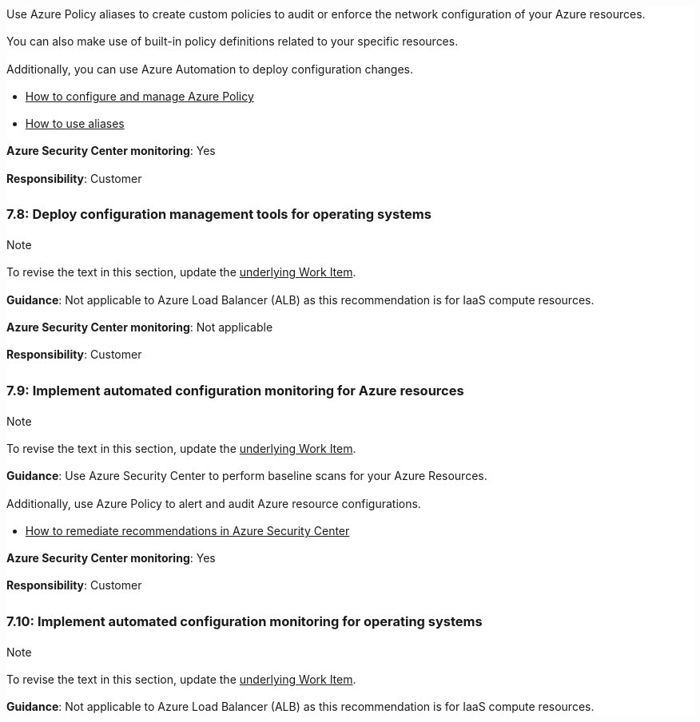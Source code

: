 Use Azure Policy aliases to create custom policies to audit or enforce the network configuration of your Azure resources. 

You can also make use of built-in policy definitions related to your specific resources.  

Additionally, you can use Azure Automation to deploy configuration changes.

- [How to configure and manage Azure Policy](https://docs.microsoft.com/azure/governance/policy/tutorials/create-and-manage)

- [How to use aliases](https://docs.microsoft.com/azure/governance/policy/concepts/definition-structure#aliases)

**Azure Security Center monitoring**: Yes

**Responsibility**: Customer

### 7.8: Deploy configuration management tools for operating systems

>[!NOTE]
> To revise the text in this section, update the [underlying Work Item](https://dev.azure.com/AzureSecurityControlsBenchmark/AzureSecurityControlsBenchmarkContent/_workitems/edit/32417.).

**Guidance**: Not applicable to Azure Load Balancer (ALB) as this recommendation is for IaaS compute resources.

**Azure Security Center monitoring**: Not applicable

**Responsibility**: Customer

### 7.9: Implement automated configuration monitoring for Azure resources

>[!NOTE]
> To revise the text in this section, update the [underlying Work Item](https://dev.azure.com/AzureSecurityControlsBenchmark/AzureSecurityControlsBenchmarkContent/_workitems/edit/32418.).

**Guidance**: Use Azure Security Center to perform baseline scans for your Azure Resources.  

Additionally, use Azure Policy to alert and audit Azure resource configurations.

- [How to remediate recommendations in Azure Security Center](https://docs.microsoft.com/azure/security-center/security-center-remediate-recommendations)

**Azure Security Center monitoring**: Yes

**Responsibility**: Customer

### 7.10: Implement automated configuration monitoring for operating systems

>[!NOTE]
> To revise the text in this section, update the [underlying Work Item](https://dev.azure.com/AzureSecurityControlsBenchmark/AzureSecurityControlsBenchmarkContent/_workitems/edit/32419.).

**Guidance**: Not applicable to Azure Load Balancer (ALB) as this recommendation is for IaaS compute resources.
